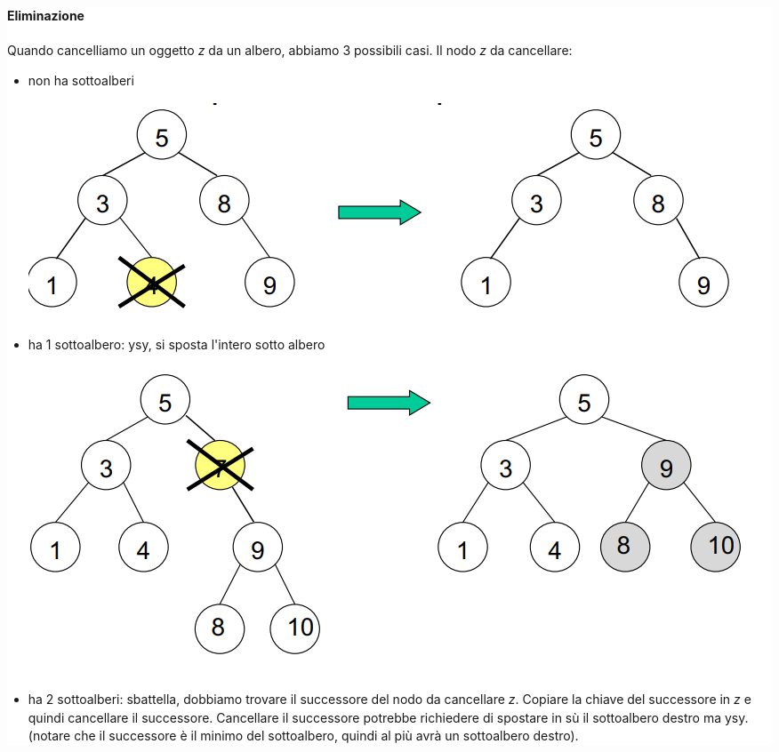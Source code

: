 #### Eliminazione 

Quando cancelliamo un oggetto $z$ da un albero, abbiamo 3 possibili casi. Il nodo $z$ da cancellare:

- non ha sottoalberi 

	![](images/eliminazione%20leaf.png)
- ha 1 sottoalbero:
	ysy, si sposta l'intero sotto albero
	
	![](images/eliminazione%20non%20leaf.png)

- ha 2 sottoalberi:
	sbattella, dobbiamo trovare il successore del nodo da cancellare $z$. Copiare la chiave del successore in $z$ e quindi cancellare il successore. Cancellare il successore potrebbe richiedere di spostare in sù il sottoalbero destro ma ysy. (notare che il successore è il minimo del sottoalbero, quindi al più avrà un sottoalbero destro).
	
